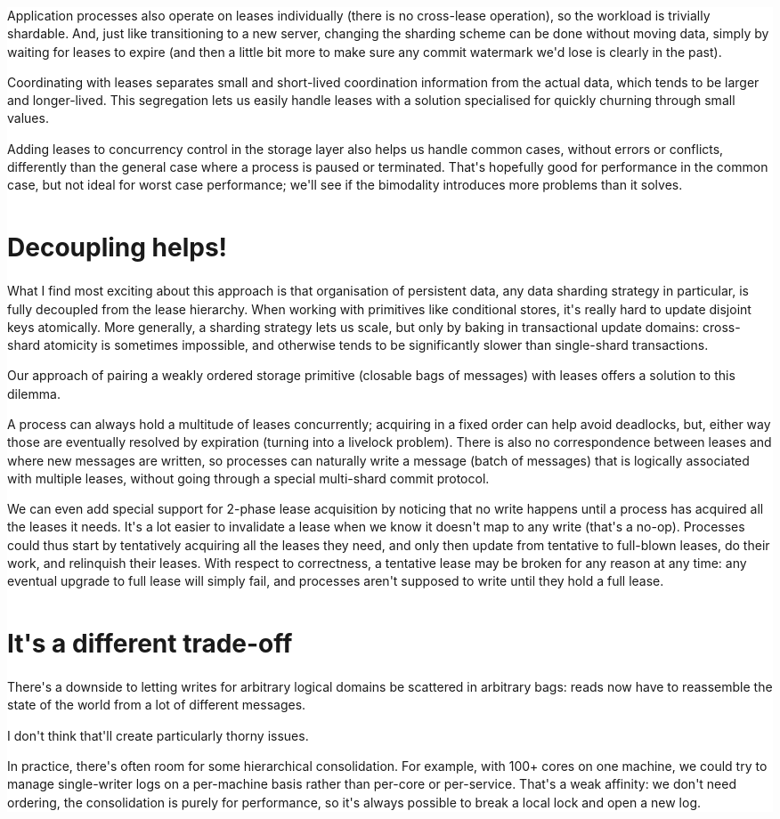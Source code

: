 Application processes also operate on leases individually (there is no cross-lease operation), so the workload is trivially shardable.
And, just like transitioning to a new server, changing the sharding scheme can be done without moving data, simply by waiting for leases to expire (and then a little bit more to make sure any commit watermark we'd lose is clearly in the past).

Coordinating with leases separates small and short-lived coordination information from the actual data, which tends to be larger and longer-lived.
This segregation lets us easily handle leases with a solution specialised for quickly churning through small values.

Adding leases to concurrency control in the storage layer also helps us handle common cases, without errors or conflicts, differently than the general case where a process is paused or terminated.
That's hopefully good for performance in the common case, but not ideal for worst case performance;
we'll see if the bimodality introduces more problems than it solves.

Decoupling helps!
=================

What I find most exciting about this approach is that organisation of persistent data, any data sharding strategy in particular, is fully decoupled from the lease hierarchy.
When working with primitives like conditional stores, it's really hard to update disjoint keys atomically.
More generally, a sharding strategy lets us scale, but only by baking in transactional update domains:
cross-shard atomicity is sometimes impossible, and otherwise tends to be significantly slower than single-shard transactions.

Our approach of pairing a weakly ordered storage primitive (closable bags of messages) with leases offers a solution to this dilemma.

A process can always hold a multitude of leases concurrently;
acquiring in a fixed order can help avoid deadlocks, but, either way those are eventually resolved by expiration (turning into a livelock problem).
There is also no correspondence between leases and where new messages are written, so processes can naturally write a message (batch of messages) that is logically associated with multiple leases,
without going through a special multi-shard commit protocol.

We can even add special support for 2-phase lease acquisition by noticing that no write happens until a process has acquired all the leases it needs.
It's a lot easier to invalidate a lease when we know it doesn't map to any write (that's a no-op).
Processes could thus start by tentatively acquiring all the leases they need, and only then update from tentative to full-blown leases, do their work, and relinquish their leases.
With respect to correctness, a tentative lease may be broken for any reason at any time:
any eventual upgrade to full lease will simply fail, and processes aren't supposed to write until they hold a full lease.

It's a different trade-off
==========================

There's a downside to letting writes for arbitrary logical domains be scattered in arbitrary bags:
reads now have to reassemble the state of the world from a lot of different messages.

I don't think that'll create particularly thorny issues.

In practice, there's often room for some hierarchical consolidation.
For example, with 100+ cores on one machine, we could try to manage single-writer logs on a per-machine basis rather than per-core or per-service.
That's a weak affinity: we don't need ordering, the consolidation is purely for performance, so it's always possible to break a local lock and open a new log.
